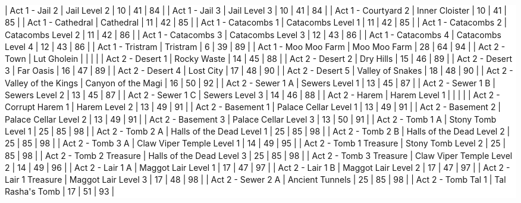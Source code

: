 | Act 1 - Jail 2 | Jail Level 2 | 10 | 41 | 84 |
| Act 1 - Jail 3 | Jail Level 3 | 10 | 41 | 84 |
| Act 1 - Courtyard 2 | Inner Cloister | 10 | 41 | 85 |
| Act 1 - Cathedral | Cathedral | 11 | 42 | 85 |
| Act 1 - Catacombs 1 | Catacombs Level 1 | 11 | 42 | 85 |
| Act 1 - Catacombs 2 | Catacombs Level 2 | 11 | 42 | 86 |
| Act 1 - Catacombs 3 | Catacombs Level 3 | 12 | 43 | 86 |
| Act 1 - Catacombs 4 | Catacombs Level 4 | 12 | 43 | 86 |
| Act 1 - Tristram | Tristram | 6 | 39 | 89 |
| Act 1 - Moo Moo Farm | Moo Moo Farm | 28 | 64 | 94 |
| Act 2 - Town | Lut Gholein |  |  |  |
| Act 2 - Desert 1 | Rocky Waste | 14 | 45 | 88 |
| Act 2 - Desert 2 | Dry Hills | 15 | 46 | 89 |
| Act 2 - Desert 3 | Far Oasis | 16 | 47 | 89 |
| Act 2 - Desert 4 | Lost City | 17 | 48 | 90 |
| Act 2 - Desert 5 | Valley of Snakes | 18 | 48 | 90 |
| Act 2 - Valley of the Kings | Canyon of the Magi | 16 | 50 | 92 |
| Act 2 - Sewer 1 A | Sewers Level 1 | 13 | 45 | 87 |
| Act 2 - Sewer 1 B | Sewers Level 2 | 13 | 45 | 87 |
| Act 2 - Sewer 1 C | Sewers Level 3 | 14 | 46 | 88 |
| Act 2 - Harem | Harem Level 1 |  |  |  |
| Act 2 - Corrupt Harem 1 | Harem Level 2 | 13 | 49 | 91 |
| Act 2 - Basement 1 | Palace Cellar Level 1 | 13 | 49 | 91 |
| Act 2 - Basement 2 | Palace Cellar Level 2 | 13 | 49 | 91 |
| Act 2 - Basement 3 | Palace Cellar Level 3 | 13 | 50 | 91 |
| Act 2 - Tomb 1 A | Stony Tomb Level 1 | 25 | 85 | 98 |
| Act 2 - Tomb 2 A | Halls of the Dead Level 1 | 25 | 85 | 98 |
| Act 2 - Tomb 2 B | Halls of the Dead Level 2 | 25 | 85 | 98 |
| Act 2 - Tomb 3 A | Claw Viper Temple Level 1 | 14 | 49 | 95 |
| Act 2 - Tomb 1 Treasure | Stony Tomb Level 2 | 25 | 85 | 98 |
| Act 2 - Tomb 2 Treasure | Halls of the Dead Level 3 | 25 | 85 | 98 |
| Act 2 - Tomb 3 Treasure | Claw Viper Temple Level 2 | 14 | 49 | 96 |
| Act 2 - Lair 1 A | Maggot Lair Level 1 | 17 | 47 | 97 |
| Act 2 - Lair 1 B | Maggot Lair Level 2 | 17 | 47 | 97 |
| Act 2 - Lair 1 Treasure | Maggot Lair Level 3 | 17 | 48 | 98 |
| Act 2 - Sewer 2 A | Ancient Tunnels | 25 | 85 | 98 |
| Act 2 - Tomb Tal 1 | Tal Rasha's Tomb | 17 | 51 | 93 |